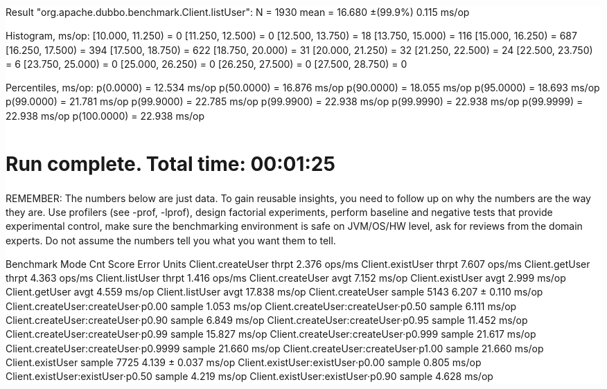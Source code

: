 

Result "org.apache.dubbo.benchmark.Client.listUser":
  N = 1930
  mean =     16.680 ±(99.9%) 0.115 ms/op

  Histogram, ms/op:
    [10.000, 11.250) = 0 
    [11.250, 12.500) = 0 
    [12.500, 13.750) = 18 
    [13.750, 15.000) = 116 
    [15.000, 16.250) = 687 
    [16.250, 17.500) = 394 
    [17.500, 18.750) = 622 
    [18.750, 20.000) = 31 
    [20.000, 21.250) = 32 
    [21.250, 22.500) = 24 
    [22.500, 23.750) = 6 
    [23.750, 25.000) = 0 
    [25.000, 26.250) = 0 
    [26.250, 27.500) = 0 
    [27.500, 28.750) = 0 

  Percentiles, ms/op:
      p(0.0000) =     12.534 ms/op
     p(50.0000) =     16.876 ms/op
     p(90.0000) =     18.055 ms/op
     p(95.0000) =     18.693 ms/op
     p(99.0000) =     21.781 ms/op
     p(99.9000) =     22.785 ms/op
     p(99.9900) =     22.938 ms/op
     p(99.9990) =     22.938 ms/op
     p(99.9999) =     22.938 ms/op
    p(100.0000) =     22.938 ms/op


# Run complete. Total time: 00:01:25

REMEMBER: The numbers below are just data. To gain reusable insights, you need to follow up on
why the numbers are the way they are. Use profilers (see -prof, -lprof), design factorial
experiments, perform baseline and negative tests that provide experimental control, make sure
the benchmarking environment is safe on JVM/OS/HW level, ask for reviews from the domain experts.
Do not assume the numbers tell you what you want them to tell.

Benchmark                               Mode   Cnt   Score   Error   Units
Client.createUser                      thrpt         2.376          ops/ms
Client.existUser                       thrpt         7.607          ops/ms
Client.getUser                         thrpt         4.363          ops/ms
Client.listUser                        thrpt         1.416          ops/ms
Client.createUser                       avgt         7.152           ms/op
Client.existUser                        avgt         2.999           ms/op
Client.getUser                          avgt         4.559           ms/op
Client.listUser                         avgt        17.838           ms/op
Client.createUser                     sample  5143   6.207 ± 0.110   ms/op
Client.createUser:createUser·p0.00    sample         1.053           ms/op
Client.createUser:createUser·p0.50    sample         6.111           ms/op
Client.createUser:createUser·p0.90    sample         6.849           ms/op
Client.createUser:createUser·p0.95    sample        11.452           ms/op
Client.createUser:createUser·p0.99    sample        15.827           ms/op
Client.createUser:createUser·p0.999   sample        21.617           ms/op
Client.createUser:createUser·p0.9999  sample        21.660           ms/op
Client.createUser:createUser·p1.00    sample        21.660           ms/op
Client.existUser                      sample  7725   4.139 ± 0.037   ms/op
Client.existUser:existUser·p0.00      sample         0.805           ms/op
Client.existUser:existUser·p0.50      sample         4.219           ms/op
Client.existUser:existUser·p0.90      sample         4.628           ms/op